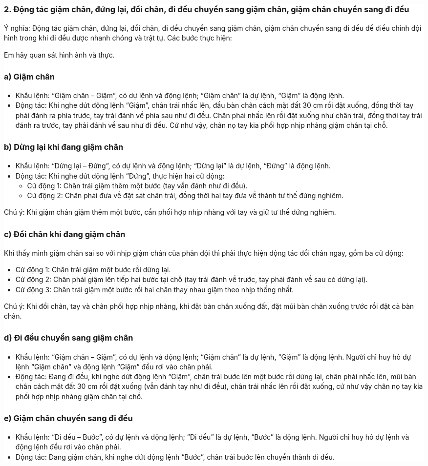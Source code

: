 ### 2. Động tác giậm chân, đứng lại, đổi chân, đi đều chuyển sang giậm chân, giậm chân chuyển sang đi đều

Ý nghĩa: Động tác giậm chân, đứng lại, đổi chân, đi đều chuyển sang giậm chân, giậm chân chuyển sang đi đều để điều chỉnh đội hình trong khi đi đều được nhanh chóng và trật tự.
Các bước thực hiện:

Em hãy quan sát hình ảnh và thực.

### a) Giậm chân

- Khẩu lệnh: “Giậm chân – Giậm”, có dự lệnh và động lệnh; “Giậm chân” là dự lệnh, “Giậm” là động lệnh.
- Động tác: Khi nghe dứt động lệnh “Giậm”, chân trái nhấc lên, đầu bàn chân cách mặt đất 30 cm rồi đặt xuống, đồng thời tay phải đánh ra phía trước, tay trái đánh về phía sau như đi đều. Chân phải nhấc lên rồi đặt xuống như chân trái, đồng thời tay trái đánh ra trước, tay phải đánh về sau như đi đều. Cứ như vậy, chân nọ tay kia phối hợp nhịp nhàng giậm chân tại chỗ.

### b) Dừng lại khi đang giậm chân

- Khẩu lệnh: “Dừng lại – Đứng”, có dự lệnh và động lệnh; “Dừng lại” là dự lệnh, “Đứng” là động lệnh.
- Động tác: Khi nghe dứt động lệnh “Đứng”, thực hiện hai cử động:
    - Cử động 1: Chân trái giậm thêm một bước (tay vẫn đánh như đi đều).
    - Cử động 2: Chân phải đưa về đặt sát chân trái, đồng thời hai tay đưa về thành tư thế đứng nghiêm.

Chú ý: Khi giậm chân giậm thêm một bước, cần phối hợp nhịp nhàng với tay và giữ tư thế đứng nghiêm.

### c) Đổi chân khi đang giậm chân

Khi thấy mình giậm chân sai so với nhịp giậm chân của phân đội thì phải thực hiện động tác đổi chân ngay, gồm ba cử động:

- Cử động 1: Chân trái giậm một bước rồi dừng lại.
- Cử động 2: Chân phải giậm lên tiếp hai bước tại chỗ (tay trái đánh về trước, tay phải đánh về sau có dừng lại).
- Cử động 3: Chân trái giậm một bước rồi hai chân thay nhau giậm theo nhịp thống nhất.

Chú ý: Khi đổi chân, tay và chân phối hợp nhịp nhàng, khi đặt bàn chân xuống đất, đặt mũi bàn chân xuống trước rồi đặt cả bàn chân.

### d) Đi đều chuyển sang giậm chân

- Khẩu lệnh: “Giậm chân – Giậm”, có dự lệnh và động lệnh; “Giậm chân” là dự lệnh, “Giậm” là động lệnh. Người chỉ huy hô dự lệnh “Giậm chân” và động lệnh “Giậm” đều rơi vào chân phải.
- Động tác: Đang đi đều, khi nghe dứt động lệnh “Giậm”, chân trái bước lên một bước rồi dừng lại, chân phải nhấc lên, mũi bàn chân cách mặt đất 30 cm rồi đặt xuống (vẫn đánh tay như đi đều), chân trái nhấc lên rồi đặt xuống, cứ như vậy chân nọ tay kia phối hợp nhịp nhàng giậm chân tại chỗ.

### e) Giậm chân chuyển sang đi đều

- Khẩu lệnh: “Đi đều – Bước”, có dự lệnh và động lệnh; “Đi đều” là dự lệnh, “Bước” là động lệnh. Người chỉ huy hô dự lệnh và động lệnh đều rơi vào chân phải.
- Động tác: Đang giậm chân, khi nghe dứt động lệnh “Bước”, chân trái bước lên chuyển thành đi đều.
